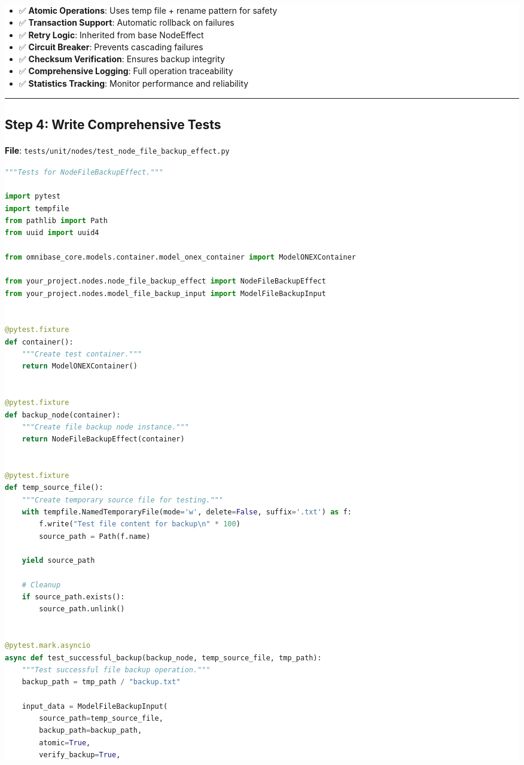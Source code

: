 - ✅ **Atomic Operations**: Uses temp file + rename pattern for safety
- ✅ **Transaction Support**: Automatic rollback on failures
- ✅ **Retry Logic**: Inherited from base NodeEffect
- ✅ **Circuit Breaker**: Prevents cascading failures
- ✅ **Checksum Verification**: Ensures backup integrity
- ✅ **Comprehensive Logging**: Full operation traceability
- ✅ **Statistics Tracking**: Monitor performance and reliability

---

## Step 4: Write Comprehensive Tests

**File**: `tests/unit/nodes/test_node_file_backup_effect.py`

```python
"""Tests for NodeFileBackupEffect."""

import pytest
import tempfile
from pathlib import Path
from uuid import uuid4

from omnibase_core.models.container.model_onex_container import ModelONEXContainer

from your_project.nodes.node_file_backup_effect import NodeFileBackupEffect
from your_project.nodes.model_file_backup_input import ModelFileBackupInput


@pytest.fixture
def container():
    """Create test container."""
    return ModelONEXContainer()


@pytest.fixture
def backup_node(container):
    """Create file backup node instance."""
    return NodeFileBackupEffect(container)


@pytest.fixture
def temp_source_file():
    """Create temporary source file for testing."""
    with tempfile.NamedTemporaryFile(mode='w', delete=False, suffix='.txt') as f:
        f.write("Test file content for backup\n" * 100)
        source_path = Path(f.name)

    yield source_path

    # Cleanup
    if source_path.exists():
        source_path.unlink()


@pytest.mark.asyncio
async def test_successful_backup(backup_node, temp_source_file, tmp_path):
    """Test successful file backup operation."""
    backup_path = tmp_path / "backup.txt"

    input_data = ModelFileBackupInput(
        source_path=temp_source_file,
        backup_path=backup_path,
        atomic=True,
        verify_backup=True,
```